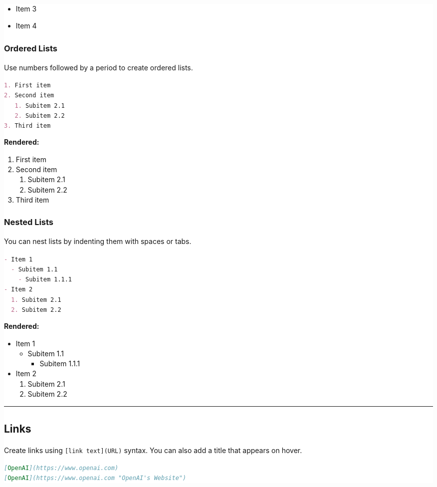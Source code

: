 *   Item 3

*   Item 4

### Ordered Lists

Use numbers followed by a period to create ordered lists.

```markdown
1. First item
2. Second item
   1. Subitem 2.1
   2. Subitem 2.2
3. Third item
```

**Rendered:**

1.  First item
2.  Second item
    1.  Subitem 2.1
    2.  Subitem 2.2
3.  Third item

### Nested Lists

You can nest lists by indenting them with spaces or tabs.

```markdown
- Item 1
  - Subitem 1.1
    - Subitem 1.1.1
- Item 2
  1. Subitem 2.1
  2. Subitem 2.2
```

**Rendered:**

*   Item 1
    *   Subitem 1.1
        *   Subitem 1.1.1
*   Item 2
    1.  Subitem 2.1
    2.  Subitem 2.2

* * *

Links
-----

Create links using `[link text](URL)` syntax. You can also add a title that appears on hover.

```markdown
[OpenAI](https://www.openai.com)
[OpenAI](https://www.openai.com "OpenAI's Website")
```
